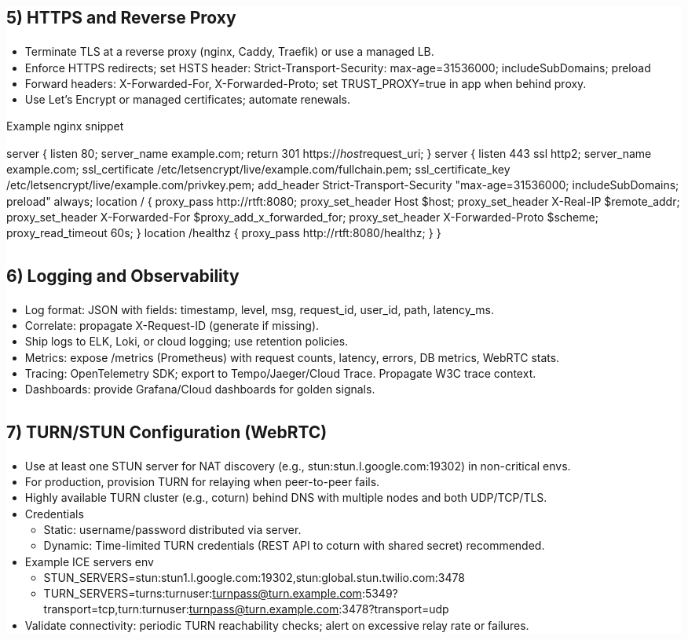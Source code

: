## 5) HTTPS and Reverse Proxy
- Terminate TLS at a reverse proxy (nginx, Caddy, Traefik) or use a managed LB.
- Enforce HTTPS redirects; set HSTS header: Strict-Transport-Security: max-age=31536000; includeSubDomains; preload
- Forward headers: X-Forwarded-For, X-Forwarded-Proto; set TRUST_PROXY=true in app when behind proxy.
- Use Let’s Encrypt or managed certificates; automate renewals.

Example nginx snippet

server {
  listen 80;
  server_name example.com;
  return 301 https://$host$request_uri;
}
server {
  listen 443 ssl http2;
  server_name example.com;
  ssl_certificate /etc/letsencrypt/live/example.com/fullchain.pem;
  ssl_certificate_key /etc/letsencrypt/live/example.com/privkey.pem;
  add_header Strict-Transport-Security "max-age=31536000; includeSubDomains; preload" always;
  location / {
    proxy_pass http://rtft:8080;
    proxy_set_header Host $host;
    proxy_set_header X-Real-IP $remote_addr;
    proxy_set_header X-Forwarded-For $proxy_add_x_forwarded_for;
    proxy_set_header X-Forwarded-Proto $scheme;
    proxy_read_timeout 60s;
  }
  location /healthz { proxy_pass http://rtft:8080/healthz; }
}

## 6) Logging and Observability
- Log format: JSON with fields: timestamp, level, msg, request_id, user_id, path, latency_ms.
- Correlate: propagate X-Request-ID (generate if missing).
- Ship logs to ELK, Loki, or cloud logging; use retention policies.
- Metrics: expose /metrics (Prometheus) with request counts, latency, errors, DB metrics, WebRTC stats.
- Tracing: OpenTelemetry SDK; export to Tempo/Jaeger/Cloud Trace. Propagate W3C trace context.
- Dashboards: provide Grafana/Cloud dashboards for golden signals.

## 7) TURN/STUN Configuration (WebRTC)
- Use at least one STUN server for NAT discovery (e.g., stun:stun.l.google.com:19302) in non-critical envs.
- For production, provision TURN for relaying when peer-to-peer fails.
- Highly available TURN cluster (e.g., coturn) behind DNS with multiple nodes and both UDP/TCP/TLS.
- Credentials
  - Static: username/password distributed via server.
  - Dynamic: Time-limited TURN credentials (REST API to coturn with shared secret) recommended.
- Example ICE servers env
  - STUN_SERVERS=stun:stun1.l.google.com:19302,stun:global.stun.twilio.com:3478
  - TURN_SERVERS=turns:turnuser:turnpass@turn.example.com:5349?transport=tcp,turn:turnuser:turnpass@turn.example.com:3478?transport=udp
- Validate connectivity: periodic TURN reachability checks; alert on excessive relay rate or failures.
